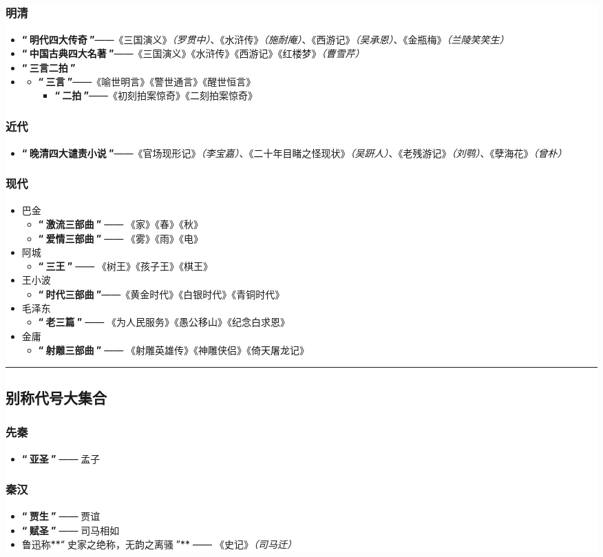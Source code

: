 
### 明清

* **“ 明代四大传奇 ”**——《三国演义》*（罗贯中）*、《水浒传》*（施耐庵）*、《西游记》*（吴承恩）*、《金瓶梅》*（兰陵笑笑生）*
* **“ 中国古典四大名著 ”**——《三国演义》《水浒传》《西游记》《红楼梦》*（曹雪芹）*
* **“ 三言二拍 ”**
* * **“ 三言 ”**——《喻世明言》《警世通言》《醒世恒言》
    * **“ 二拍 ”**——《初刻拍案惊奇》《二刻拍案惊奇》



### 近代

* **“ 晚清四大谴责小说 ”**——《官场现形记》*（李宝嘉）*、《二十年目睹之怪现状》*（吴趼人）*、《老残游记》*（刘鹗）*、《孽海花》*（曾朴）*



### 现代

* 巴金
    * **“ 激流三部曲 ”** —— 《家》《春》《秋》
    * **“ 爱情三部曲 ”** —— 《雾》《雨》《电》
* 阿城
    * **“ 三王 ”** —— 《树王》《孩子王》《棋王》
* 王小波 
    * **“ 时代三部曲 ”**——《黄金时代》《白银时代》《青铜时代》
* 毛泽东
    * **“ 老三篇 ”** —— 《为人民服务》《愚公移山》《纪念白求恩》
* 金庸
    * **“ 射雕三部曲 ”** —— 《射雕英雄传》《神雕侠侣》《倚天屠龙记》







***







## 别称代号大集合



### 先秦

* **“ 亚圣 ”** —— 孟子



### 秦汉

* **“ 贾生 ”** —— 贾谊
* **“ 赋圣 ”** —— 司马相如
* 鲁迅称**“ 史家之绝称，无韵之离骚 ”** —— 《史记》*（司马迁）*
